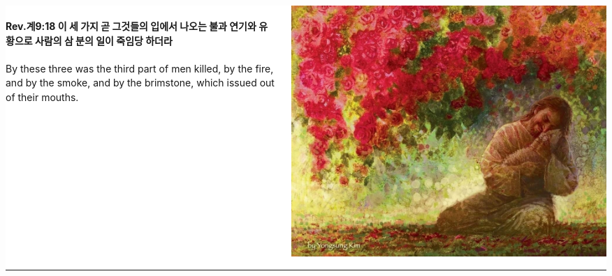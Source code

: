 <div class="columns">
  <div class="scriptures">
    <br>
    <div class="scripture">
      <b>Rev.계9:18 이 세 가지 곧 그것들의 입에서 나오는 불과 연기와 유황으로 사람의 삼 분의 일이 죽임당 하더라 
      </b>
    </div>
    <br>
    <div class="scripture">By these three was the third part of men killed, by the fire, and by the smoke, and by the brimstone, which issued out of their mouths. 
    </div>
    <br>
    <div class="scripture">
      <b>
      </b>
    </div>
    <br>
    <div class="scripture">
    </div>         
  </div>
  <div class="image-container">
    <img src='../../pictures/picture_66.jpg'>
  </div>
</div>

---